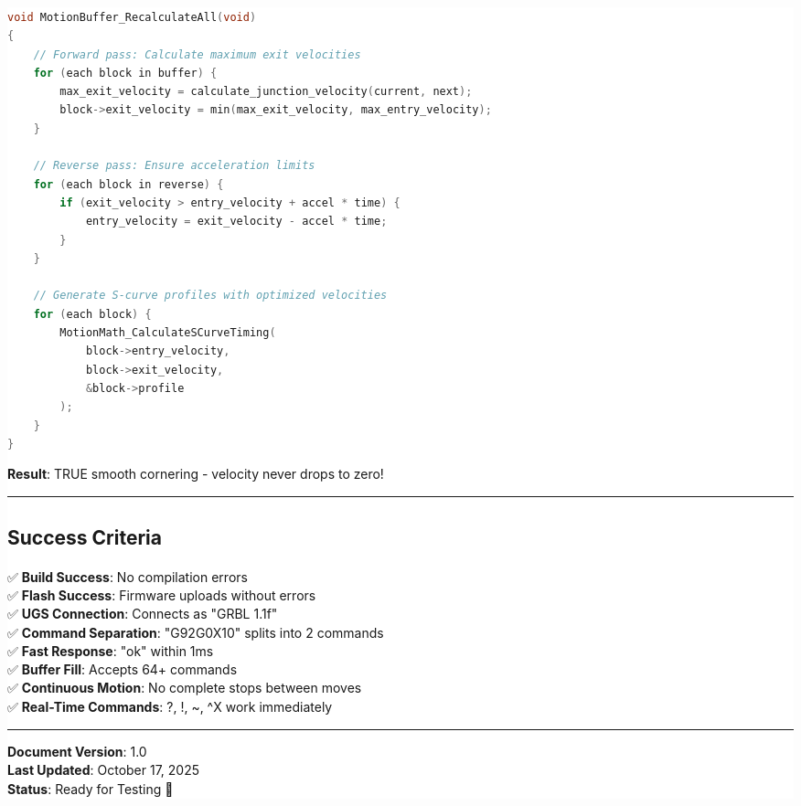 ```c
void MotionBuffer_RecalculateAll(void)
{
    // Forward pass: Calculate maximum exit velocities
    for (each block in buffer) {
        max_exit_velocity = calculate_junction_velocity(current, next);
        block->exit_velocity = min(max_exit_velocity, max_entry_velocity);
    }
    
    // Reverse pass: Ensure acceleration limits
    for (each block in reverse) {
        if (exit_velocity > entry_velocity + accel * time) {
            entry_velocity = exit_velocity - accel * time;
        }
    }
    
    // Generate S-curve profiles with optimized velocities
    for (each block) {
        MotionMath_CalculateSCurveTiming(
            block->entry_velocity,
            block->exit_velocity,
            &block->profile
        );
    }
}
```

**Result**: TRUE smooth cornering - velocity never drops to zero!

---

## Success Criteria

✅ **Build Success**: No compilation errors  
✅ **Flash Success**: Firmware uploads without errors  
✅ **UGS Connection**: Connects as "GRBL 1.1f"  
✅ **Command Separation**: "G92G0X10" splits into 2 commands  
✅ **Fast Response**: "ok" within 1ms  
✅ **Buffer Fill**: Accepts 64+ commands  
✅ **Continuous Motion**: No complete stops between moves  
✅ **Real-Time Commands**: ?, !, ~, ^X work immediately  

---

**Document Version**: 1.0  
**Last Updated**: October 17, 2025  
**Status**: Ready for Testing 🚀
